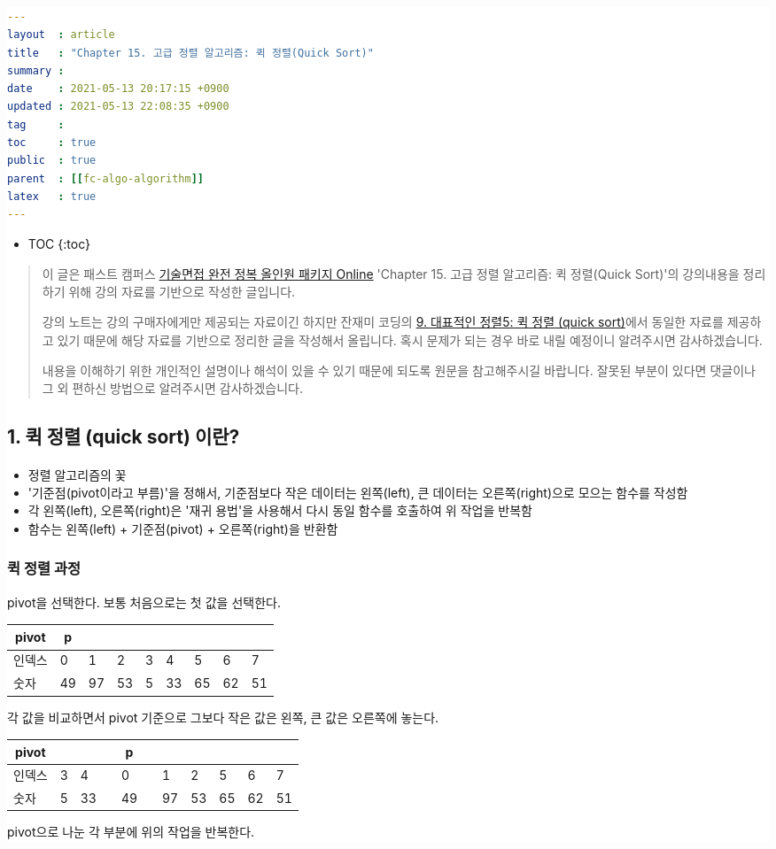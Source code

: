 ```yaml
---
layout  : article
title   : "Chapter 15. 고급 정렬 알고리즘: 퀵 정렬(Quick Sort)"
summary : 
date    : 2021-05-13 20:17:15 +0900
updated : 2021-05-13 22:08:35 +0900
tag     : 
toc     : true
public  : true
parent  : [[fc-algo-algorithm]]
latex   : true
---
```

* TOC
{:toc}

> 이 글은 패스트 캠퍼스 [기술면접 완전 정복 올인원 패키지 Online](https://fastcampus.co.kr/dev_online_algo) 'Chapter 15. 고급 정렬 알고리즘: 퀵 정렬(Quick Sort)'의 강의내용을 정리하기 위해 강의 자료를 기반으로 작성한 글입니다.
>
> 강의 노트는 강의 구매자에게만 제공되는 자료이긴 하지만 잔재미 코딩의 [9. 대표적인 정렬5: 퀵 정렬 (quick sort)](https://www.fun-coding.org/Chapter15-quicksort.html)에서 동일한 자료를 제공하고 있기 때문에 해당 자료를 기반으로 정리한 글을 작성해서 올립니다. 혹시 문제가 되는 경우 바로 내릴 예정이니 알려주시면 감사하겠습니다.
>
> 내용을 이해하기 위한 개인적인 설명이나 해석이 있을 수 있기 때문에 되도록 원문을 참고해주시길 바랍니다.
> 잘못된 부분이 있다면 댓글이나 그 외 편하신 방법으로 알려주시면 감사하겠습니다.

## 1. 퀵 정렬 (quick sort) 이란?

* 정렬 알고리즘의 꽃
* '기준점(pivot이라고 부름)'을 정해서, 기준점보다 작은 데이터는 왼쪽(left), 큰 데이터는 오른쪽(right)으로 모으는 함수를 작성함
* 각 왼쪽(left), 오른쪽(right)은 '재귀 용법'을 사용해서 다시 동일 함수를 호출하여 위 작업을 반복함
* 함수는 왼쪽(left) + 기준점(pivot) + 오른쪽(right)을 반환함

### 퀵 정렬 과정

pivot을 선택한다. 보통 처음으로는 첫 값을 선택한다.

| pivot  | p   |     |     |     |     |     |     |     |
| ------ | --- | --- | --- | --- | --- | --- | --- | --- |
| 인덱스 | 0   | 1   | 2   | 3   | 4   | 5   | 6   | 7   |
| 숫자   | 49  | 97  | 53  | 5   | 33  | 65  | 62  | 51  |

각 값을 비교하면서 pivot 기준으로 그보다 작은 값은 왼쪽, 큰 값은 오른쪽에 놓는다.

| pivot  |     |     |     | p   |     |     |     |     |     |     |
| ------ | --- | --- | --- | --- | --- | --- | --- | --- | --- | --- |
| 인덱스 | 3   | 4   |     | 0   |     | 1   | 2   | 5   | 6   | 7   |
| 숫자   | 5   | 33  |     | 49  |     | 97  | 53  | 65  | 62  | 51  |

pivot으로 나눈 각 부분에 위의 작업을 반복한다.
